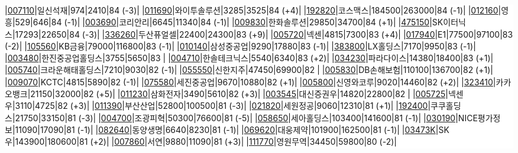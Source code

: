|[007110](https://finance.daum.net/quotes/A007110)|일신석재|974|2410|84 (-3)|
|[011690](https://finance.daum.net/quotes/A011690)|와이투솔루션|3285|3525|84 (+4)|
|[192820](https://finance.daum.net/quotes/A192820)|코스맥스|184500|263000|84 (-1)|
|[012160](https://finance.daum.net/quotes/A012160)|영흥|529|646|84 (-1)|
|[003690](https://finance.daum.net/quotes/A003690)|코리안리|6645|11340|84 (-1)|
|[009830](https://finance.daum.net/quotes/A009830)|한화솔루션|29850|34700|84 (+1)|
|[475150](https://finance.daum.net/quotes/A475150)|SK이터닉스|17293|22650|84 (-3)|
|[336260](https://finance.daum.net/quotes/A336260)|두산퓨얼셀|22400|24300|83 (+9)|
|[005720](https://finance.daum.net/quotes/A005720)|넥센|4815|7300|83 (+4)|
|[017940](https://finance.daum.net/quotes/A017940)|E1|77500|97100|83 (-2)|
|[105560](https://finance.daum.net/quotes/A105560)|KB금융|79000|116800|83 (-1)|
|[010140](https://finance.daum.net/quotes/A010140)|삼성중공업|9290|17880|83 (-1)|
|[383800](https://finance.daum.net/quotes/A383800)|LX홀딩스|7170|9950|83 (-1)|
|[003480](https://finance.daum.net/quotes/A003480)|한진중공업홀딩스|3755|5650|83 |
|[004710](https://finance.daum.net/quotes/A004710)|한솔테크닉스|5540|6340|83 (+2)|
|[034230](https://finance.daum.net/quotes/A034230)|파라다이스|14380|18400|83 (+1)|
|[005740](https://finance.daum.net/quotes/A005740)|크라운해태홀딩스|7210|9030|82 (-1)|
|[055550](https://finance.daum.net/quotes/A055550)|신한지주|47450|69900|82 |
|[005830](https://finance.daum.net/quotes/A005830)|DB손해보험|110100|136700|82 (+1)|
|[009070](https://finance.daum.net/quotes/A009070)|KCTC|4815|5890|82 (-1)|
|[075580](https://finance.daum.net/quotes/A075580)|세진중공업|9670|10880|82 (+1)|
|[005800](https://finance.daum.net/quotes/A005800)|신영와코루|9020|14460|82 (+2)|
|[323410](https://finance.daum.net/quotes/A323410)|카카오뱅크|21150|32000|82 (+5)|
|[011230](https://finance.daum.net/quotes/A011230)|삼화전자|3490|5610|82 (+3)|
|[003545](https://finance.daum.net/quotes/A003545)|대신증권우|14820|22800|82 |
|[005725](https://finance.daum.net/quotes/A005725)|넥센우|3110|4725|82 (+3)|
|[011390](https://finance.daum.net/quotes/A011390)|부산산업|52800|100500|81 (-3)|
|[021820](https://finance.daum.net/quotes/A021820)|세원정공|9060|12310|81 (+1)|
|[192400](https://finance.daum.net/quotes/A192400)|쿠쿠홀딩스|21750|33150|81 (-3)|
|[004700](https://finance.daum.net/quotes/A004700)|조광피혁|50300|76600|81 (-5)|
|[058650](https://finance.daum.net/quotes/A058650)|세아홀딩스|103400|141600|81 (-1)|
|[030190](https://finance.daum.net/quotes/A030190)|NICE평가정보|11090|17090|81 (-1)|
|[082640](https://finance.daum.net/quotes/A082640)|동양생명|6640|8230|81 (-1)|
|[069620](https://finance.daum.net/quotes/A069620)|대웅제약|101900|162500|81 (-1)|
|[03473K](https://finance.daum.net/quotes/A03473K)|SK우|143900|180600|81 (+2)|
|[007860](https://finance.daum.net/quotes/A007860)|서연|9880|11090|81 (+3)|
|[111770](https://finance.daum.net/quotes/A111770)|영원무역|34450|59800|80 (-2)|